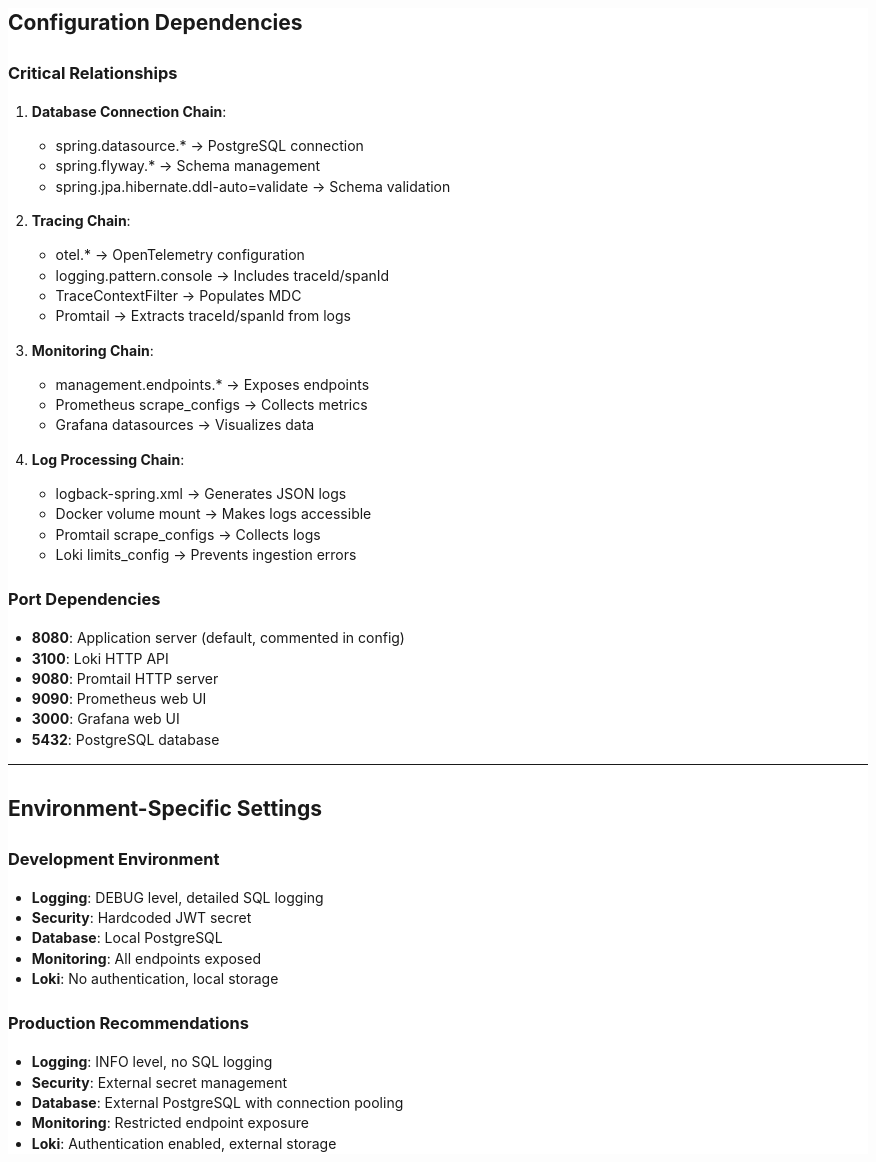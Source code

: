 
## Configuration Dependencies

### Critical Relationships

1. **Database Connection Chain**:
   - spring.datasource.* → PostgreSQL connection
   - spring.flyway.* → Schema management
   - spring.jpa.hibernate.ddl-auto=validate → Schema validation

2. **Tracing Chain**:
   - otel.* → OpenTelemetry configuration
   - logging.pattern.console → Includes traceId/spanId
   - TraceContextFilter → Populates MDC
   - Promtail → Extracts traceId/spanId from logs

3. **Monitoring Chain**:
   - management.endpoints.* → Exposes endpoints
   - Prometheus scrape_configs → Collects metrics
   - Grafana datasources → Visualizes data

4. **Log Processing Chain**:
   - logback-spring.xml → Generates JSON logs
   - Docker volume mount → Makes logs accessible
   - Promtail scrape_configs → Collects logs
   - Loki limits_config → Prevents ingestion errors

### Port Dependencies

- **8080**: Application server (default, commented in config)
- **3100**: Loki HTTP API
- **9080**: Promtail HTTP server
- **9090**: Prometheus web UI
- **3000**: Grafana web UI
- **5432**: PostgreSQL database

---

## Environment-Specific Settings

### Development Environment
- **Logging**: DEBUG level, detailed SQL logging
- **Security**: Hardcoded JWT secret
- **Database**: Local PostgreSQL
- **Monitoring**: All endpoints exposed
- **Loki**: No authentication, local storage

### Production Recommendations
- **Logging**: INFO level, no SQL logging
- **Security**: External secret management
- **Database**: External PostgreSQL with connection pooling
- **Monitoring**: Restricted endpoint exposure
- **Loki**: Authentication enabled, external storage
